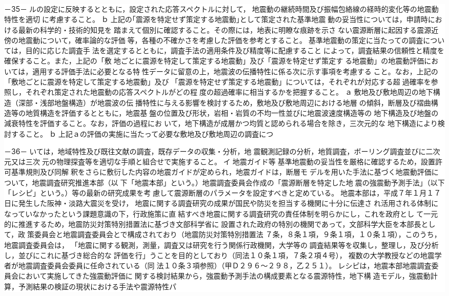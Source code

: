 －35－ 
ルの設定に反映するとともに，設定された応答スペクトルに対して，
地震動の継続時間及び振幅包絡線の経時的変化等の地震動特性を適切
に考慮すること。 
ｂ 上記の｢震源を特定せず策定する地震動｣として策定された基準地震
動の妥当性については，申請時における最新の科学的・技術的知見を
踏まえて個別に確認すること。その際には，地表に明瞭な痕跡を示さ
ない震源断層に起因する震源近傍の地震動について，確率論的な評価
等，各種の不確かさを考慮した評価を参考とすること。 
 基準地震動の策定に当たっての調査については，目的に応じた調査手
法を選定するとともに，調査手法の適用条件及び精度等に配慮すること
によって，調査結果の信頼性と精度を確保すること。また，上記の「敷
地ごとに震源を特定して策定する地震動」及び「震源を特定せず策定す
る地震動」の地震動評価においては，適用する評価手法に必要となる特
性データに留意の上，地震波の伝播特性に係る次に示す事項を考慮する
こと。なお，上記の「敷地ごとに震源を特定して策定する地震動」及び
「震源を特定せず策定する地震動」については，それぞれが対応する超
過確率を参照し，それぞれ策定された地震動の応答スペクトルがどの程
度の超過確率に相当するかを把握すること。 
ａ 敷地及び敷地周辺の地下構造（深部・浅部地盤構造）が地震波の伝
播特性に与える影響を検討するため，敷地及び敷地周辺における地層
の傾斜，断層及び褶曲構造等の地質構造を評価するとともに，地震基
盤の位置及び形状，岩相・岩質の不均一性並びに地震波速度構造等の
地下構造及び地盤の減衰特性を評価すること。なお，評価の過程にお
いて，地下構造が成層かつ均質と認められる場合を除き，三次元的な
地下構造により検討すること。 
ｂ 上記ａの評価の実施に当たって必要な敷地及び敷地周辺の調査につ
 
－36－ 
いては，地域特性及び既往文献の調査，既存データの収集・分析，地
震観測記録の分析，地質調査，ボーリング調査並びに二次元又は三次
元の物理探査等を適切な手順と組合せで実施すること。 
   イ 地震ガイド等 
 基準地震動の妥当性を厳格に確認するため，設置許可基準規則及び同解
釈をさらに敷衍した内容の地震ガイドが定められ，地震ガイドは，断層モ
デルを用いた手法に基づく地震動評価について，地震調査研究推進本部（以
下「地震本部」という。）地震調査委員会作成の「震源断層を特定した地
震の強震動予測手法｣（以下「レシピ」という。）等の最新の研究成果を考
慮して震源断層のパラメータを設定すべきと定めている。 
 地震本部は，平成７年１月１７日に発生した阪神・淡路大震災を受け，
地震に関する調査研究の成果が国民や防災を担当する機関に十分に伝達さ
れ活用される体制になっていなかったという課題意識の下，行政施策に直
結すべき地震に関する調査研究の責任体制を明らかにし，これを政府とし
て一元的に推進するため，地震防災対策特別措置法に基づき文部科学省に
設置された政府の特別の機関であって，文部科学大臣を本部長として，政
策委員会と地震調査委員会とで構成されており（地震防災対策特別措置法
７条，８条１項，９条１項，１０条１項），このうち，地震調査委員会は，
「地震に関する観測，測量，調査又は研究を行う関係行政機関，大学等の
調査結果等を収集し，整理し，及び分析し，並びにこれに基づき総合的な
評価を行」うことを目的としており（同法１０条１項，７条２項４号），
複数の大学教授などの地震学者が地震調査委員会委員に任命されている（同
法１０条３項参照）（甲Ｄ２９６～２９８，乙２５１）。 
 レシピは，地震本部地震調査委員会において実施してきた強震動評価に
関する検討結果から，強震動予測手法の構成要素となる震源特性，地下構
造モデル，強震動計算，予測結果の検証の現状における手法や震源特性パ
 